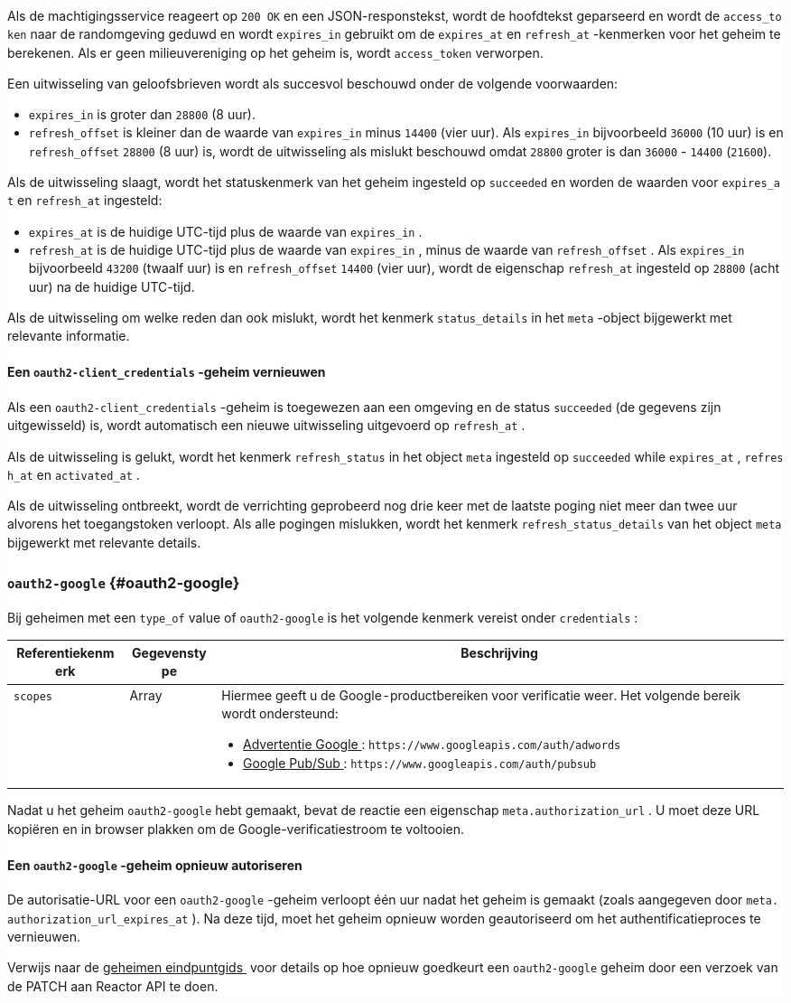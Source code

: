 Als de machtigingsservice reageert op `200 OK` en een JSON-responstekst, wordt de hoofdtekst geparseerd en wordt de `access_token` naar de randomgeving geduwd en wordt `expires_in` gebruikt om de `expires_at` en `refresh_at` -kenmerken voor het geheim te berekenen. Als er geen milieuvereniging op het geheim is, wordt `access_token` verworpen.

Een uitwisseling van geloofsbrieven wordt als succesvol beschouwd onder de volgende voorwaarden:

* `expires_in` is groter dan `28800` (8 uur).
* `refresh_offset` is kleiner dan de waarde van `expires_in` minus `14400` (vier uur). Als `expires_in` bijvoorbeeld `36000` (10 uur) is en `refresh_offset` `28800` (8 uur) is, wordt de uitwisseling als mislukt beschouwd omdat `28800` groter is dan `36000` - `14400` (`21600`).

Als de uitwisseling slaagt, wordt het statuskenmerk van het geheim ingesteld op `succeeded` en worden de waarden voor `expires_at` en `refresh_at` ingesteld:

* `expires_at` is de huidige UTC-tijd plus de waarde van `expires_in` .
* `refresh_at` is de huidige UTC-tijd plus de waarde van `expires_in` , minus de waarde van `refresh_offset` . Als `expires_in` bijvoorbeeld `43200` (twaalf uur) is en `refresh_offset` `14400` (vier uur), wordt de eigenschap `refresh_at` ingesteld op `28800` (acht uur) na de huidige UTC-tijd.

Als de uitwisseling om welke reden dan ook mislukt, wordt het kenmerk `status_details` in het `meta` -object bijgewerkt met relevante informatie.

#### Een `oauth2-client_credentials` -geheim vernieuwen

Als een `oauth2-client_credentials` -geheim is toegewezen aan een omgeving en de status `succeeded` (de gegevens zijn uitgewisseld) is, wordt automatisch een nieuwe uitwisseling uitgevoerd op `refresh_at` .

Als de uitwisseling is gelukt, wordt het kenmerk `refresh_status` in het object `meta` ingesteld op `succeeded` while `expires_at` , `refresh_at` en `activated_at` .

Als de uitwisseling ontbreekt, wordt de verrichting geprobeerd nog drie keer met de laatste poging niet meer dan twee uur alvorens het toegangstoken verloopt. Als alle pogingen mislukken, wordt het kenmerk `refresh_status_details` van het object `meta` bijgewerkt met relevante details.

### `oauth2-google` {#oauth2-google}

Bij geheimen met een `type_of` value of `oauth2-google` is het volgende kenmerk vereist onder `credentials` :

| Referentiekenmerk | Gegevenstype | Beschrijving |
| --- | --- | --- |
| `scopes` | Array | Hiermee geeft u de Google-productbereiken voor verificatie weer. Het volgende bereik wordt ondersteund:<ul><li>[&#x200B; Advertentie Google &#x200B;](https://developers.google.com/google-ads/api/docs/oauth/overview): `https://www.googleapis.com/auth/adwords`</li><li>[&#x200B; Google Pub/Sub &#x200B;](https://cloud.google.com/pubsub/docs/reference/service_apis_overview): `https://www.googleapis.com/auth/pubsub`</li></ul> |

Nadat u het geheim `oauth2-google` hebt gemaakt, bevat de reactie een eigenschap `meta.authorization_url` . U moet deze URL kopiëren en in browser plakken om de Google-verificatiestroom te voltooien.

#### Een `oauth2-google` -geheim opnieuw autoriseren

De autorisatie-URL voor een `oauth2-google` -geheim verloopt één uur nadat het geheim is gemaakt (zoals aangegeven door `meta.authorization_url_expires_at` ). Na deze tijd, moet het geheim opnieuw worden geautoriseerd om het authentificatieproces te vernieuwen.

Verwijs naar de [&#x200B; geheimen eindpuntgids &#x200B;](../endpoints/secrets.md#reauthorize) voor details op hoe opnieuw goedkeurt een `oauth2-google` geheim door een verzoek van de PATCH aan Reactor API te doen.
